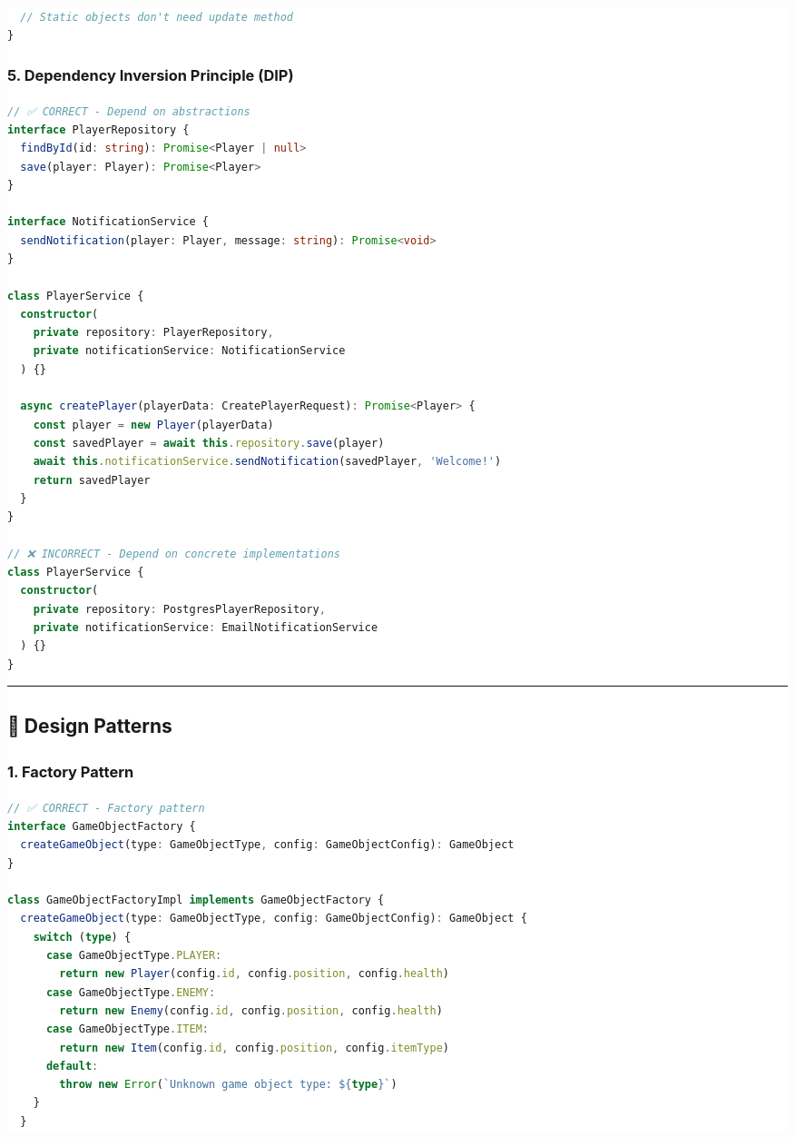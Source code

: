 ```typescript
  // Static objects don't need update method
}
```

### 5. Dependency Inversion Principle (DIP)
```typescript
// ✅ CORRECT - Depend on abstractions
interface PlayerRepository {
  findById(id: string): Promise<Player | null>
  save(player: Player): Promise<Player>
}

interface NotificationService {
  sendNotification(player: Player, message: string): Promise<void>
}

class PlayerService {
  constructor(
    private repository: PlayerRepository,
    private notificationService: NotificationService
  ) {}

  async createPlayer(playerData: CreatePlayerRequest): Promise<Player> {
    const player = new Player(playerData)
    const savedPlayer = await this.repository.save(player)
    await this.notificationService.sendNotification(savedPlayer, 'Welcome!')
    return savedPlayer
  }
}

// ❌ INCORRECT - Depend on concrete implementations
class PlayerService {
  constructor(
    private repository: PostgresPlayerRepository,
    private notificationService: EmailNotificationService
  ) {}
}
```

---

## 🎨 Design Patterns

### 1. Factory Pattern
```typescript
// ✅ CORRECT - Factory pattern
interface GameObjectFactory {
  createGameObject(type: GameObjectType, config: GameObjectConfig): GameObject
}

class GameObjectFactoryImpl implements GameObjectFactory {
  createGameObject(type: GameObjectType, config: GameObjectConfig): GameObject {
    switch (type) {
      case GameObjectType.PLAYER:
        return new Player(config.id, config.position, config.health)
      case GameObjectType.ENEMY:
        return new Enemy(config.id, config.position, config.health)
      case GameObjectType.ITEM:
        return new Item(config.id, config.position, config.itemType)
      default:
        throw new Error(`Unknown game object type: ${type}`)
    }
  }
```